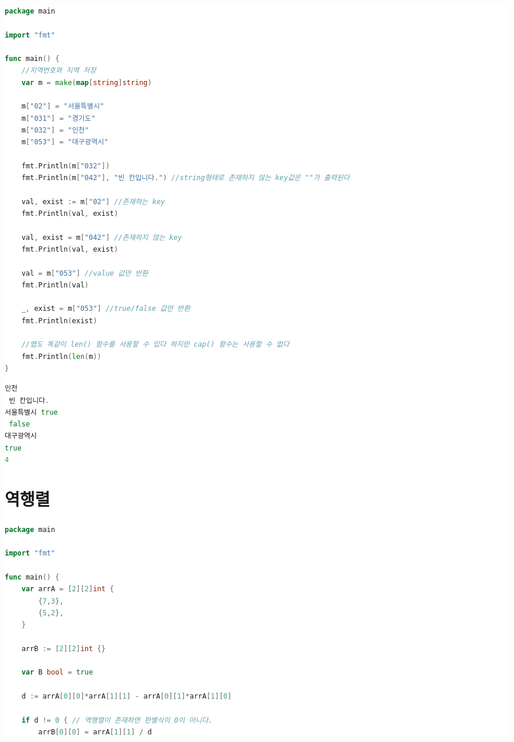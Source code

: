 ```go
package main

import "fmt"

func main() {
	//지역번호와 지역 저장
	var m = make(map[string]string)

	m["02"] = "서울특별시"
	m["031"] = "경기도"
	m["032"] = "인천"
	m["053"] = "대구광역시"

	fmt.Println(m["032"])
	fmt.Println(m["042"], "빈 칸입니다.") //string형태로 존재하지 않는 key값은 ""가 출력된다

	val, exist := m["02"] //존재하는 key
	fmt.Println(val, exist)

	val, exist = m["042"] //존재하지 않는 key
	fmt.Println(val, exist)

	val = m["053"] //value 값만 반환
	fmt.Println(val)

	_, exist = m["053"] //true/false 값만 반환
	fmt.Println(exist)

	//맵도 똑같이 len() 함수를 사용할 수 있다 하지만 cap() 함수는 사용할 수 없다
	fmt.Println(len(m))
}
```
```go
인천
 빈 칸입니다.
서울특별시 true
 false
대구광역시
true
4
```

# 역행렬
```go
package main

import "fmt"

func main() {
	var arrA = [2][2]int {
		{7,3},
		{5,2},
	}
	
	arrB := [2][2]int {}
	
	var B bool = true
	
	d := arrA[0][0]*arrA[1][1] - arrA[0][1]*arrA[1][0]
	
	if d != 0 { // 역행렬이 존재하면 판별식이 0이 아니다.
		arrB[0][0] = arrA[1][1] / d
```